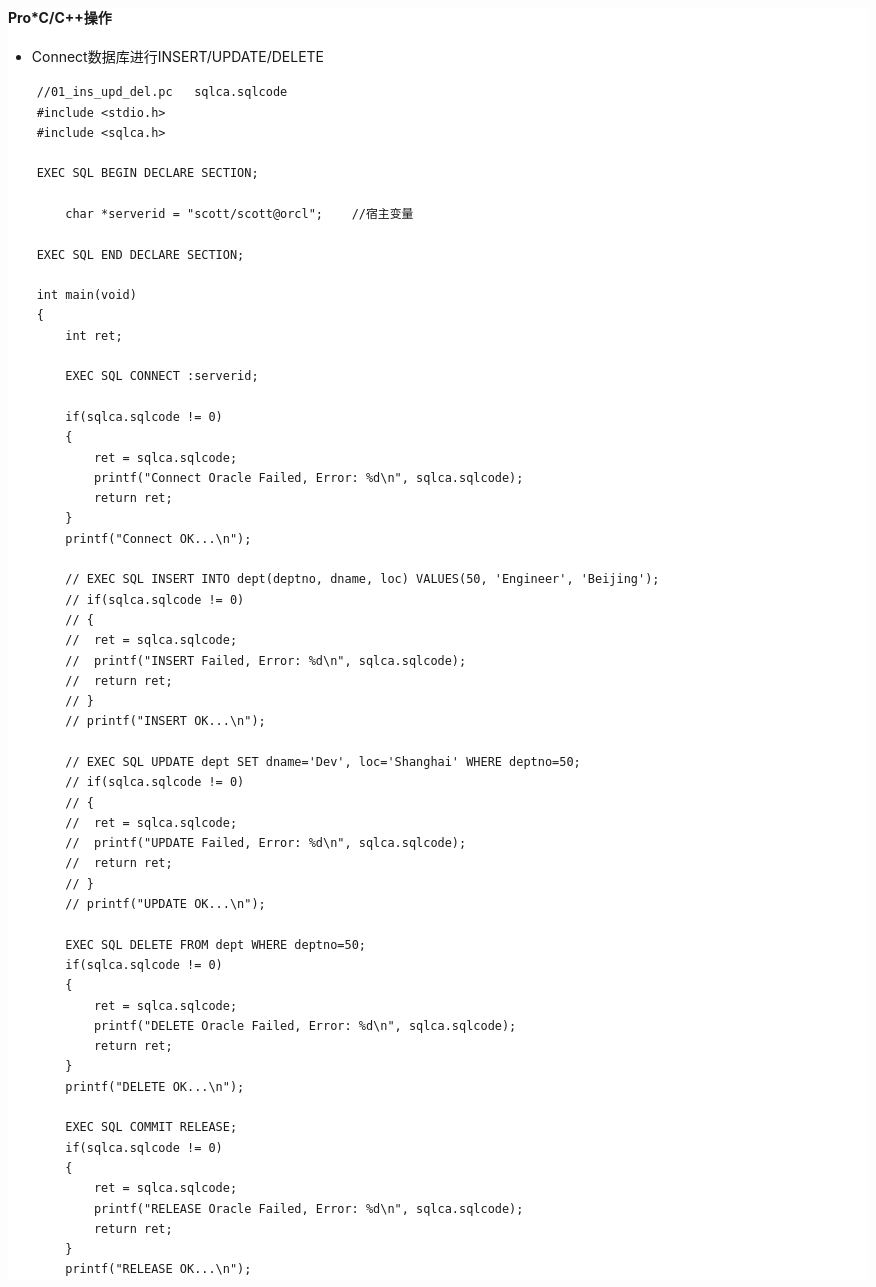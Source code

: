 <a id="_procc操作_"></a>
#### __Pro*C/C++操作__
* Connect数据库进行INSERT/UPDATE/DELETE
```
    //01_ins_upd_del.pc   sqlca.sqlcode
    #include <stdio.h>
    #include <sqlca.h>

    EXEC SQL BEGIN DECLARE SECTION;

        char *serverid = "scott/scott@orcl";    //宿主变量

    EXEC SQL END DECLARE SECTION;

    int main(void)
    {
        int ret;

        EXEC SQL CONNECT :serverid;
        
        if(sqlca.sqlcode != 0)
        {
            ret = sqlca.sqlcode;
            printf("Connect Oracle Failed, Error: %d\n", sqlca.sqlcode);
            return ret;
        }
        printf("Connect OK...\n");

        // EXEC SQL INSERT INTO dept(deptno, dname, loc) VALUES(50, 'Engineer', 'Beijing');
        // if(sqlca.sqlcode != 0)
        // {
        //  ret = sqlca.sqlcode;
        //  printf("INSERT Failed, Error: %d\n", sqlca.sqlcode);
        //  return ret;
        // }
        // printf("INSERT OK...\n");

        // EXEC SQL UPDATE dept SET dname='Dev', loc='Shanghai' WHERE deptno=50; 
        // if(sqlca.sqlcode != 0)
        // {
        //  ret = sqlca.sqlcode;
        //  printf("UPDATE Failed, Error: %d\n", sqlca.sqlcode);
        //  return ret;
        // }
        // printf("UPDATE OK...\n");

        EXEC SQL DELETE FROM dept WHERE deptno=50; 
        if(sqlca.sqlcode != 0)
        {
            ret = sqlca.sqlcode;
            printf("DELETE Oracle Failed, Error: %d\n", sqlca.sqlcode);
            return ret;
        }
        printf("DELETE OK...\n");

        EXEC SQL COMMIT RELEASE;
        if(sqlca.sqlcode != 0)
        {
            ret = sqlca.sqlcode;
            printf("RELEASE Oracle Failed, Error: %d\n", sqlca.sqlcode);
            return ret;
        }
        printf("RELEASE OK...\n");
```